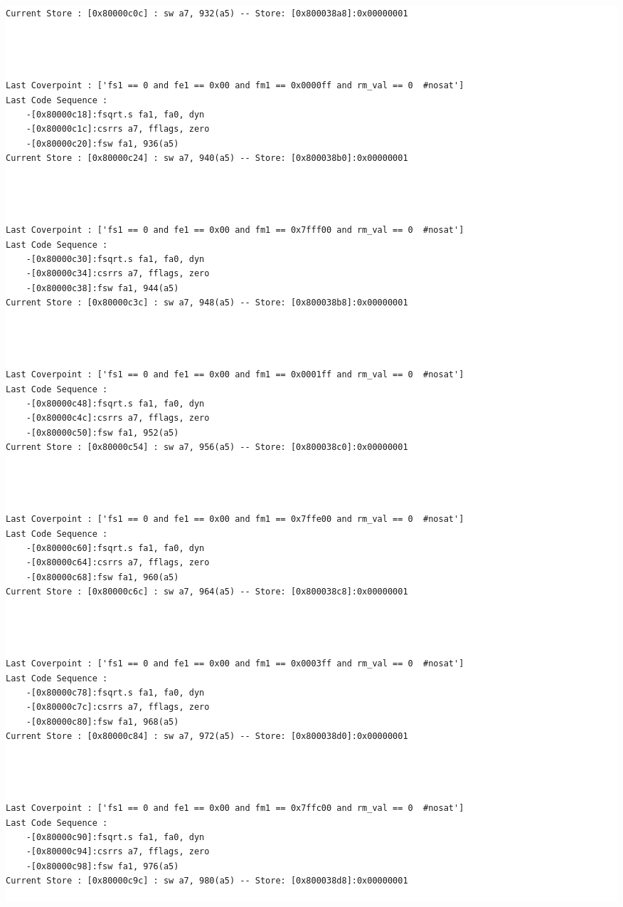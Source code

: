 ```
Current Store : [0x80000c0c] : sw a7, 932(a5) -- Store: [0x800038a8]:0x00000001




Last Coverpoint : ['fs1 == 0 and fe1 == 0x00 and fm1 == 0x0000ff and rm_val == 0  #nosat']
Last Code Sequence : 
	-[0x80000c18]:fsqrt.s fa1, fa0, dyn
	-[0x80000c1c]:csrrs a7, fflags, zero
	-[0x80000c20]:fsw fa1, 936(a5)
Current Store : [0x80000c24] : sw a7, 940(a5) -- Store: [0x800038b0]:0x00000001




Last Coverpoint : ['fs1 == 0 and fe1 == 0x00 and fm1 == 0x7fff00 and rm_val == 0  #nosat']
Last Code Sequence : 
	-[0x80000c30]:fsqrt.s fa1, fa0, dyn
	-[0x80000c34]:csrrs a7, fflags, zero
	-[0x80000c38]:fsw fa1, 944(a5)
Current Store : [0x80000c3c] : sw a7, 948(a5) -- Store: [0x800038b8]:0x00000001




Last Coverpoint : ['fs1 == 0 and fe1 == 0x00 and fm1 == 0x0001ff and rm_val == 0  #nosat']
Last Code Sequence : 
	-[0x80000c48]:fsqrt.s fa1, fa0, dyn
	-[0x80000c4c]:csrrs a7, fflags, zero
	-[0x80000c50]:fsw fa1, 952(a5)
Current Store : [0x80000c54] : sw a7, 956(a5) -- Store: [0x800038c0]:0x00000001




Last Coverpoint : ['fs1 == 0 and fe1 == 0x00 and fm1 == 0x7ffe00 and rm_val == 0  #nosat']
Last Code Sequence : 
	-[0x80000c60]:fsqrt.s fa1, fa0, dyn
	-[0x80000c64]:csrrs a7, fflags, zero
	-[0x80000c68]:fsw fa1, 960(a5)
Current Store : [0x80000c6c] : sw a7, 964(a5) -- Store: [0x800038c8]:0x00000001




Last Coverpoint : ['fs1 == 0 and fe1 == 0x00 and fm1 == 0x0003ff and rm_val == 0  #nosat']
Last Code Sequence : 
	-[0x80000c78]:fsqrt.s fa1, fa0, dyn
	-[0x80000c7c]:csrrs a7, fflags, zero
	-[0x80000c80]:fsw fa1, 968(a5)
Current Store : [0x80000c84] : sw a7, 972(a5) -- Store: [0x800038d0]:0x00000001




Last Coverpoint : ['fs1 == 0 and fe1 == 0x00 and fm1 == 0x7ffc00 and rm_val == 0  #nosat']
Last Code Sequence : 
	-[0x80000c90]:fsqrt.s fa1, fa0, dyn
	-[0x80000c94]:csrrs a7, fflags, zero
	-[0x80000c98]:fsw fa1, 976(a5)
Current Store : [0x80000c9c] : sw a7, 980(a5) -- Store: [0x800038d8]:0x00000001


```